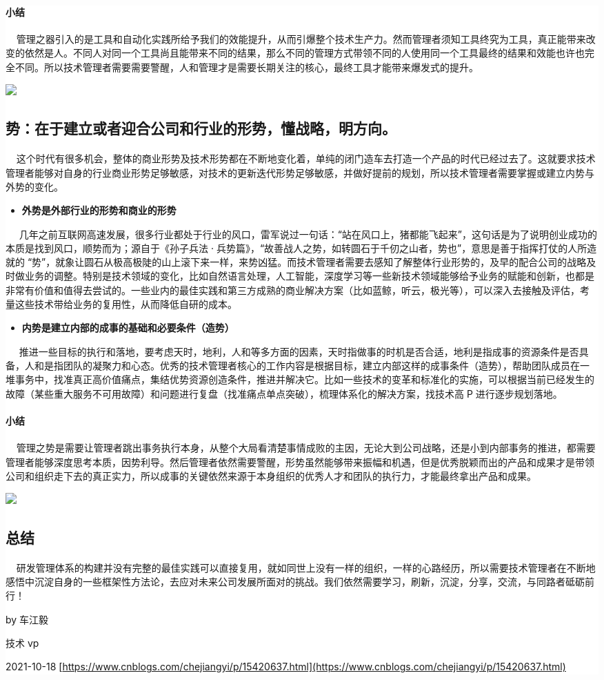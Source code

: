 #### 小结

    管理之器引入的是工具和自动化实践所给予我们的效能提升，从而引爆整个技术生产力。然而管理者须知工具终究为工具，真正能带来改变的依然是人。不同人对同一个工具尚且能带来不同的结果，那么不同的管理方式带领不同的人使用同一个工具最终的结果和效能也许也完全不同。所以技术管理者需要需要警醒，人和管理才是需要长期关注的核心，最终工具才能带来爆发式的提升。

![](https://static001.geekbang.org/infoq/50/507184ba63406e703badc1280d8b9843.png)

## 势：在于建立或者迎合公司和行业的形势，懂战略，明方向。

    这个时代有很多机会，整体的商业形势及技术形势都在不断地变化着，单纯的闭门造车去打造一个产品的时代已经过去了。这就要求技术管理者能够对自身的行业商业形势足够敏感，对技术的更新迭代形势足够敏感，并做好提前的规划，所以技术管理者需要掌握或建立内势与外势的变化。

-   **外势是外部行业的形势和商业的形势**

     几年之前互联网高速发展，很多行业都处于行业的风口，雷军说过一句话：“站在风口上，猪都能飞起来”，这句话是为了说明创业成功的本质是找到风口，顺势而为；源自于《孙子兵法 · 兵势篇》，“故善战人之势，如转圆石于千仞之山者，势也”，意思是善于指挥打仗的人所造就的 “势”，就象让圆石从极高极陡的山上滚下来一样，来势凶猛。而技术管理者需要去感知了解整体行业形势的，及早的配合公司的战略及时做业务的调整。特别是技术领域的变化，比如自然语言处理，人工智能，深度学习等一些新技术领域能够给予业务的赋能和创新，也都是非常有价值和值得去尝试的。一些业内的最佳实践和第三方成熟的商业解决方案（比如蓝鲸，听云，极光等），可以深入去接触及评估，考量这些技术带给业务的复用性，从而降低自研的成本。

-   **内势是建立内部的成事的基础和必要条件（造势）**

     推进一些目标的执行和落地，要考虑天时，地利，人和等多方面的因素，天时指做事的时机是否合适，地利是指成事的资源条件是否具备，人和是指团队的凝聚力和心态。优秀的技术管理者核心的工作内容是根据目标，建立内部这样的成事条件（造势），帮助团队成员在一堆事务中，找准真正高价值痛点，集结优势资源创造条件，推进并解决它。比如一些技术的变革和标准化的实施，可以根据当前已经发生的故障（某些重大服务不可用故障）和问题进行复盘（找准痛点单点突破），梳理体系化的解决方案，找技术高 P 进行逐步规划落地。

#### 小结

    管理之势是需要让管理者跳出事务执行本身，从整个大局看清楚事情成败的主因，无论大到公司战略，还是小到内部事务的推进，都需要管理者能够深度思考本质，因势利导。然后管理者依然需要警醒，形势虽然能够带来振幅和机遇，但是优秀脱颖而出的产品和成果才是带领公司和组织走下去的真正实力，所以成事的关键依然来源于本身组织的优秀人才和团队的执行力，才能最终拿出产品和成果。

![](https://static001.geekbang.org/infoq/4f/4f1e71af3a49ce26cd89ac3442740fcc.png)

## 总结

    研发管理体系的构建并没有完整的最佳实践可以直接复用，就如同世上没有一样的组织，一样的心路经历，所以需要技术管理者在不断地感悟中沉淀自身的一些框架性方法论，去应对未来公司发展所面对的挑战。我们依然需要学习，刷新，沉淀，分享，交流，与同路者砥砺前行！

by 车江毅

技术 vp

2021-10-18 
 [https://www.cnblogs.com/chejiangyi/p/15420637.html](https://www.cnblogs.com/chejiangyi/p/15420637.html)
